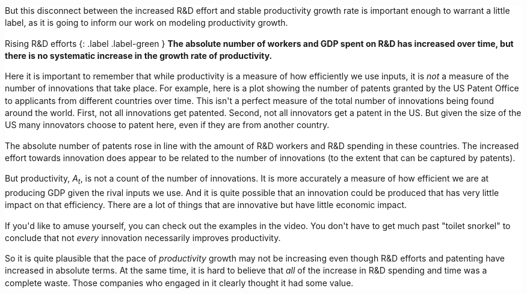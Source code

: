 But this disconnect between the increased R&D effort and stable productivity growth rate is important enough to warrant a little label, as it is going to inform our work on modeling productivity growth. 

Rising R&D efforts
{: .label .label-green }
**The absolute number of workers and GDP spent on R&D has increased over time, but there is no systematic increase in the growth rate of productivity.**

Here it is important to remember that while productivity is a measure of how efficiently we use inputs, it is *not* a measure of the number of innovations that take place. For example, here is a plot showing the number of patents granted by the US Patent Office to applicants from different countries over time. This isn't a perfect measure of the total number of innovations being found around the world. First, not all innovations get patented. Second, not all innovators get a patent in the US. But given the size of the US many innovators choose to patent here, even if they are from another country. 

<iframe width="900" height="600" frameborder="0" scrolling="no" src="//plotly.com/~dvollrath/99.embed"></iframe>

The absolute number of patents rose in line with the amount of R&D workers and R&D spending in these countries. The increased effort towards innovation does appear to be related to the number of innovations (to the extent that can be captured by patents). 

But productivity, $A_t$, is not a count of the number of innovations. It is more accurately a measure of how efficient we are at producing GDP given the rival inputs we use. And it is quite possible that an innovation could be produced that has very little impact on that efficiency. There are a lot of things that are innovative but have little economic impact. 

If you'd like to amuse yourself, you can check out the examples in the video. You don't have to get much past "toilet snorkel" to conclude that not *every* innovation necessarily improves productivity.

<iframe width="560" height="315" src="https://www.youtube.com/embed/GYfPx0eeGeA" frameborder="0" allow="accelerometer; autoplay; encrypted-media; gyroscope; picture-in-picture" allowfullscreen></iframe>

So it is quite plausible that the pace of *productivity* growth may not be increasing even though R&D efforts and patenting have increased in absolute terms. At the same time, it is hard to believe that *all* of the increase in R&D spending and time was a complete waste. Those companies who engaged in it clearly thought it had some value. 